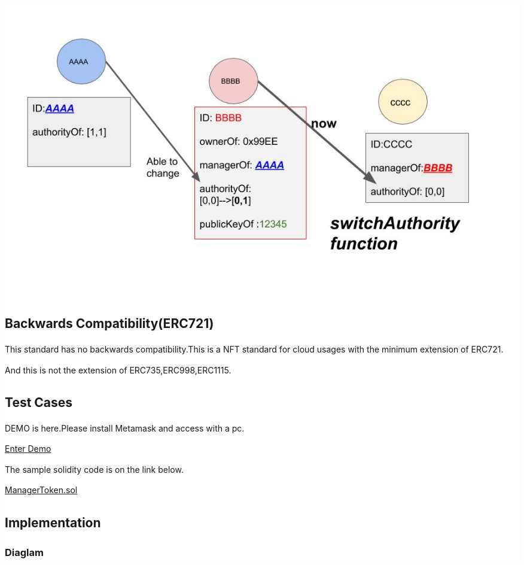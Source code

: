 <img src="./assets/eip-1152/switchAuthorityfunction.jpg"></img>

## Backwards Compatibility(ERC721)
  This standard has no backwards compatibility.This is a NFT standard for cloud usages with the minimum extension of ERC721.


And this is not the extension of ERC735,ERC998,ERC1115. 

## Test Cases
DEMO is here.Please install Metamask and access with a pc.


<a href="https://www.geomerlin.com/blog/ManagerToken.html">Enter Demo</a>


The sample solidity code is on the link below.


<a href="https://github.com/geo-merlin/infraOnEthereum/blob/PLCdemo/sol/ManagerToken.sol">ManagerToken.sol</a>

## Implementation
### Diaglam